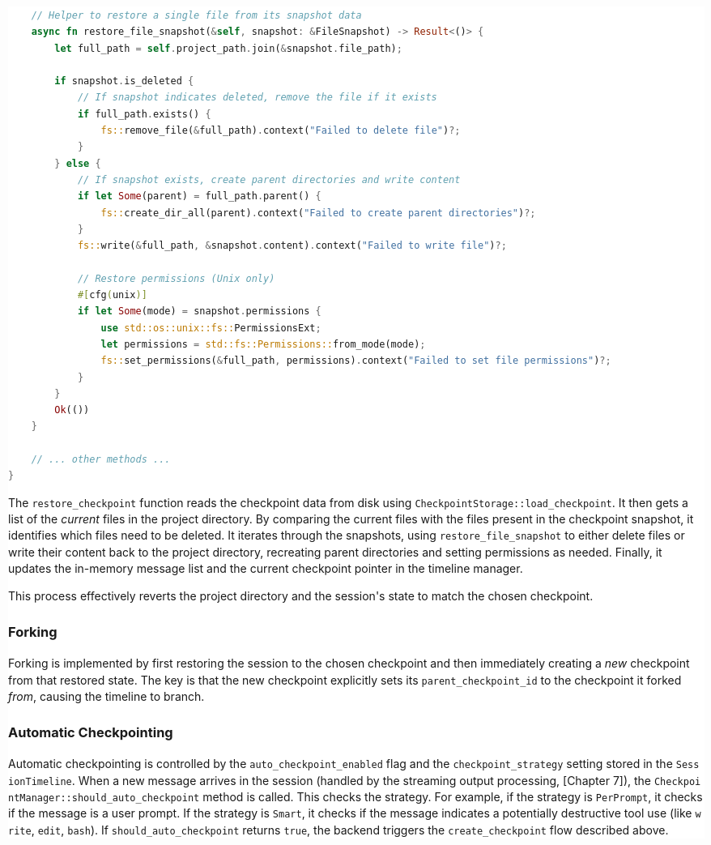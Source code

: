 ```rust
    // Helper to restore a single file from its snapshot data
    async fn restore_file_snapshot(&self, snapshot: &FileSnapshot) -> Result<()> {
        let full_path = self.project_path.join(&snapshot.file_path);

        if snapshot.is_deleted {
            // If snapshot indicates deleted, remove the file if it exists
            if full_path.exists() {
                fs::remove_file(&full_path).context("Failed to delete file")?;
            }
        } else {
            // If snapshot exists, create parent directories and write content
            if let Some(parent) = full_path.parent() {
                fs::create_dir_all(parent).context("Failed to create parent directories")?;
            }
            fs::write(&full_path, &snapshot.content).context("Failed to write file")?;

            // Restore permissions (Unix only)
            #[cfg(unix)]
            if let Some(mode) = snapshot.permissions {
                use std::os::unix::fs::PermissionsExt;
                let permissions = std::fs::Permissions::from_mode(mode);
                fs::set_permissions(&full_path, permissions).context("Failed to set file permissions")?;
            }
        }
        Ok(())
    }

    // ... other methods ...
}
```

The `restore_checkpoint` function reads the checkpoint data from disk using `CheckpointStorage::load_checkpoint`. It then gets a list of the *current* files in the project directory. By comparing the current files with the files present in the checkpoint snapshot, it identifies which files need to be deleted. It iterates through the snapshots, using `restore_file_snapshot` to either delete files or write their content back to the project directory, recreating parent directories and setting permissions as needed. Finally, it updates the in-memory message list and the current checkpoint pointer in the timeline manager.

This process effectively reverts the project directory and the session's state to match the chosen checkpoint.

### Forking

Forking is implemented by first restoring the session to the chosen checkpoint and then immediately creating a *new* checkpoint from that restored state. The key is that the new checkpoint explicitly sets its `parent_checkpoint_id` to the checkpoint it forked *from*, causing the timeline to branch.

### Automatic Checkpointing

Automatic checkpointing is controlled by the `auto_checkpoint_enabled` flag and the `checkpoint_strategy` setting stored in the `SessionTimeline`. When a new message arrives in the session (handled by the streaming output processing, [Chapter 7]), the `CheckpointManager::should_auto_checkpoint` method is called. This checks the strategy. For example, if the strategy is `PerPrompt`, it checks if the message is a user prompt. If the strategy is `Smart`, it checks if the message indicates a potentially destructive tool use (like `write`, `edit`, `bash`). If `should_auto_checkpoint` returns `true`, the backend triggers the `create_checkpoint` flow described above.
